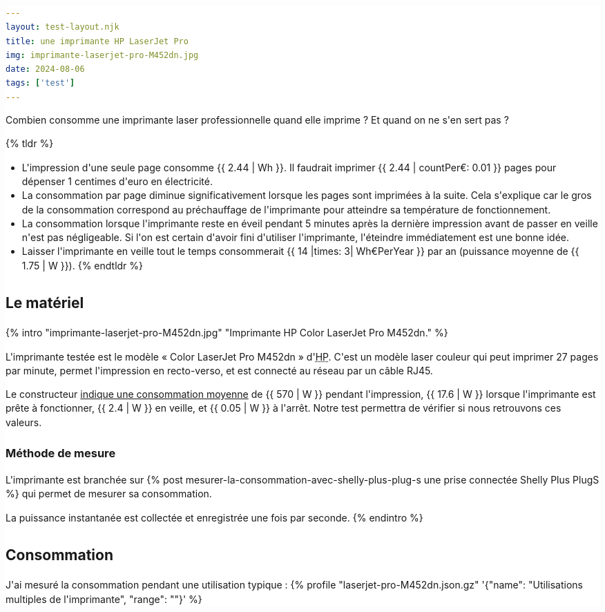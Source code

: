 ```yaml
---
layout: test-layout.njk 
title: une imprimante HP LaserJet Pro
img: imprimante-laserjet-pro-M452dn.jpg
date: 2024-08-06
tags: ['test']
---
```


Combien consomme une imprimante laser professionnelle quand elle imprime ? Et quand on ne s'en sert pas ?


{% tldr %}
- L'impression d'une seule page consomme {{ 2.44 | Wh }}. Il faudrait imprimer {{ 2.44 | countPer€: 0.01 }} pages pour dépenser 1 centimes d'euro en électricité.
- La consommation par page diminue significativement lorsque les pages sont imprimées à la suite. Cela s'explique car le gros de la consommation correspond au préchauffage de l'imprimante pour atteindre sa température de fonctionnement.
- La consommation lorsque l'imprimante reste en éveil pendant 5 minutes après la dernière impression avant de passer en veille n'est pas négligeable. Si l'on est certain d'avoir fini d'utiliser l'imprimante, l'éteindre immédiatement est une bonne idée.
- Laisser l'imprimante en veille tout le temps consommerait {{ 14 |times: 3| Wh€PerYear }} par an (puissance moyenne de {{ 1.75 | W }}).
{% endtldr %}

## Le matériel
{% intro "imprimante-laserjet-pro-M452dn.jpg" "Imprimante HP Color LaserJet Pro M452dn." %}

L'imprimante testée est le modèle « Color LaserJet Pro M452dn » d'<abbr title="Hewlett-Packard">HP</abbr>. C'est un modèle laser couleur qui peut imprimer 27 pages par minute, permet l'impression en recto-verso, et est connecté au réseau par un câble RJ45.

Le constructeur [indique une consommation moyenne](https://support.hp.com/be-fr/document/c04824463#N67703) de {{ 570 | W }} pendant l'impression, {{ 17.6 | W }} lorsque l'imprimante est prête à fonctionner, {{ 2.4 | W }} en veille, et {{ 0.05 | W }} à l'arrêt. Notre test permettra de vérifier si nous retrouvons ces valeurs.

### Méthode de mesure

L'imprimante est branchée sur {% post mesurer-la-consommation-avec-shelly-plus-plug-s une prise connectée Shelly Plus PlugS %} qui permet de mesurer sa consommation.

La puissance instantanée est collectée et enregistrée une fois par seconde.
{% endintro %}

## Consommation

J'ai mesuré la consommation pendant une utilisation typique :
{% profile "laserjet-pro-M452dn.json.gz" '{"name": "Utilisations multiples de l\'imprimante", "range": ""}' %}
